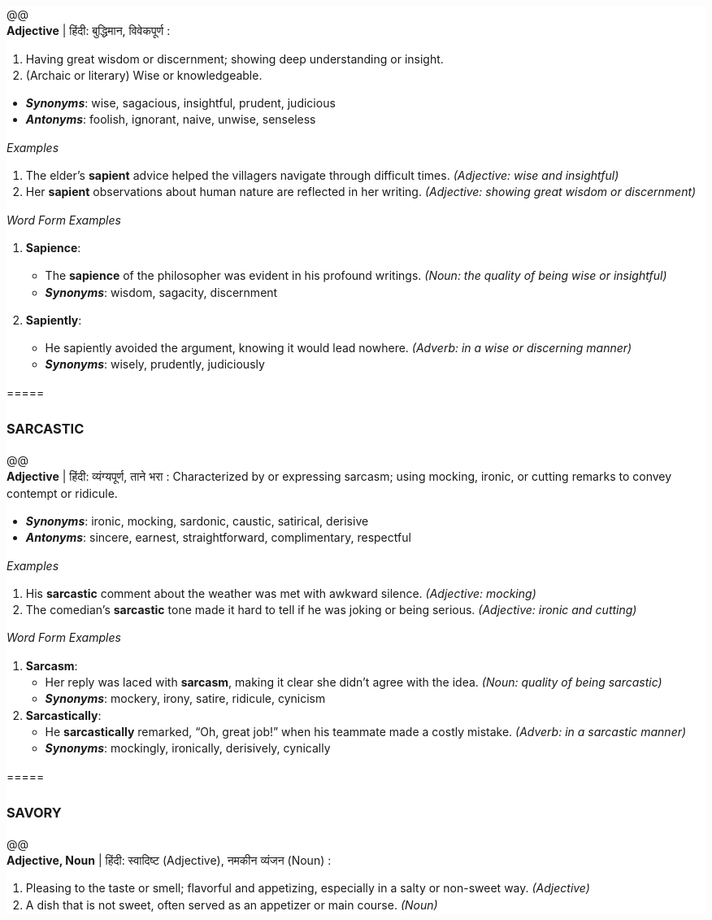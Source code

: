 @@  
**Adjective** | हिंदी: बुद्धिमान, विवेकपूर्ण :

1. Having great wisdom or discernment; showing deep understanding or insight.
2. (Archaic or literary) Wise or knowledgeable.

- ***Synonyms***: wise, sagacious, insightful, prudent, judicious
- ***Antonyms***: foolish, ignorant, naive, unwise, senseless

_Examples_

1. The elder’s **sapient** advice helped the villagers navigate through difficult times. _(Adjective: wise and insightful)_
2. Her **sapient** observations about human nature are reflected in her writing. _(Adjective: showing great wisdom or discernment)_

_Word Form Examples_

1. **Sapience**:
    
    - The **sapience** of the philosopher was evident in his profound writings. _(Noun: the quality of being wise or insightful)_
    - ***Synonyms***: wisdom, sagacity, discernment
2. **Sapiently**:
    
    - He sapiently avoided the argument, knowing it would lead nowhere. _(Adverb: in a wise or discerning manner)_
    - ***Synonyms***: wisely, prudently, judiciously

=====


### SARCASTIC  
@@  
**Adjective** | हिंदी: व्यंग्यपूर्ण, ताने भरा : Characterized by or expressing sarcasm; using mocking, ironic, or cutting remarks to convey contempt or ridicule.  
- ***Synonyms***: ironic, mocking, sardonic, caustic, satirical, derisive  
- ***Antonyms***: sincere, earnest, straightforward, complimentary, respectful  

_Examples_  
1. His **sarcastic** comment about the weather was met with awkward silence. *(Adjective: mocking)*  
2. The comedian’s **sarcastic** tone made it hard to tell if he was joking or being serious. *(Adjective: ironic and cutting)*  

_Word Form Examples_  
1. **Sarcasm**:  
   - Her reply was laced with **sarcasm**, making it clear she didn’t agree with the idea. *(Noun: quality of being sarcastic)*  
   - ***Synonyms***: mockery, irony, satire, ridicule, cynicism  
2. **Sarcastically**:  
   - He **sarcastically** remarked, “Oh, great job!” when his teammate made a costly mistake. *(Adverb: in a sarcastic manner)*  
   - ***Synonyms***: mockingly, ironically, derisively, cynically  

=====
### SAVORY  
@@  
**Adjective, Noun** | हिंदी: स्वादिष्ट (Adjective), नमकीन व्यंजन (Noun) :  
1. Pleasing to the taste or smell; flavorful and appetizing, especially in a salty or non-sweet way. *(Adjective)*  
2. A dish that is not sweet, often served as an appetizer or main course. *(Noun)*  
